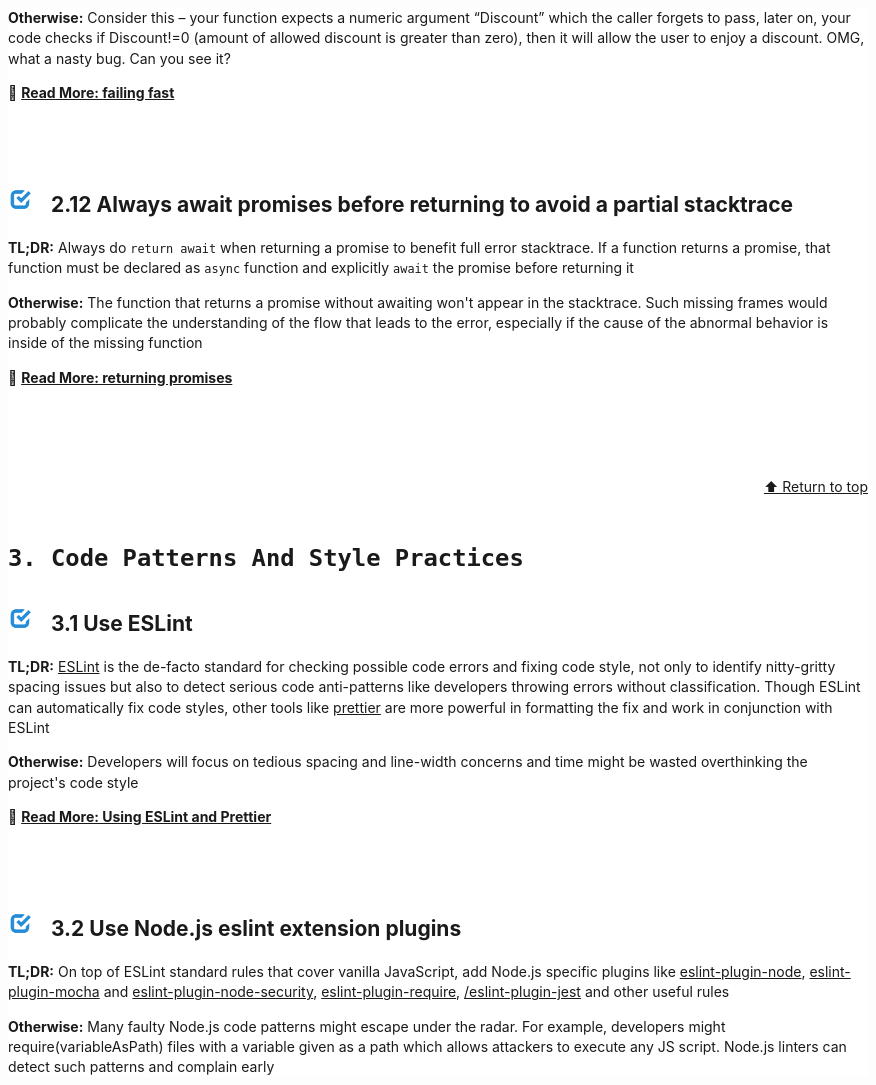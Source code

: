 **Otherwise:** Consider this – your function expects a numeric argument “Discount” which the caller forgets to pass, later on, your code checks if Discount!=0 (amount of allowed discount is greater than zero), then it will allow the user to enjoy a discount. OMG, what a nasty bug. Can you see it?

🔗 [**Read More: failing fast**](./sections/errorhandling/failfast.md)

<br/><br/>

## ![✔] 2.12 Always await promises before returning to avoid a partial stacktrace

**TL;DR:** Always do `return await` when returning a promise to benefit full error stacktrace. If a
function returns a promise, that function must be declared as `async` function and explicitly
`await` the promise before returning it

**Otherwise:** The function that returns a promise without awaiting won't appear in the stacktrace.
Such missing frames would probably complicate the understanding of the flow that leads to the error,
especially if the cause of the abnormal behavior is inside of the missing function

🔗 [**Read More: returning promises**](./sections/errorhandling/returningpromises.md)

<br/><br/><br/>

<p align="right"><a href="#table-of-contents">⬆ Return to top</a></p>

# `3. Code Patterns And Style Practices`

## ![✔] 3.1 Use ESLint

**TL;DR:** [ESLint](https://eslint.org) is the de-facto standard for checking possible code errors and fixing code style, not only to identify nitty-gritty spacing issues but also to detect serious code anti-patterns like developers throwing errors without classification. Though ESLint can automatically fix code styles, other tools like [prettier](https://www.npmjs.com/package/prettier) are more powerful in formatting the fix and work in conjunction with ESLint

**Otherwise:** Developers will focus on tedious spacing and line-width concerns and time might be wasted overthinking the project's code style

🔗 [**Read More: Using ESLint and Prettier**](./sections/codestylepractices/eslint_prettier.md)

<br/><br/>

## ![✔] 3.2 Use Node.js eslint extension plugins

**TL;DR:** On top of ESLint standard rules that cover vanilla JavaScript, add Node.js specific plugins like [eslint-plugin-node](https://www.npmjs.com/package/eslint-plugin-node), [eslint-plugin-mocha](https://www.npmjs.com/package/eslint-plugin-mocha) and [eslint-plugin-node-security](https://www.npmjs.com/package/eslint-plugin-security), [eslint-plugin-require](https://www.npmjs.com/package/eslint-plugin-require), [/eslint-plugin-jest](https://www.npmjs.com/package/eslint-plugin-jest) and other useful rules

**Otherwise:** Many faulty Node.js code patterns might escape under the radar. For example, developers might require(variableAsPath) files with a variable given as a path which allows attackers to execute any JS script. Node.js linters can detect such patterns and complain early


[✔]: assets/images/checkbox-small-blue.png